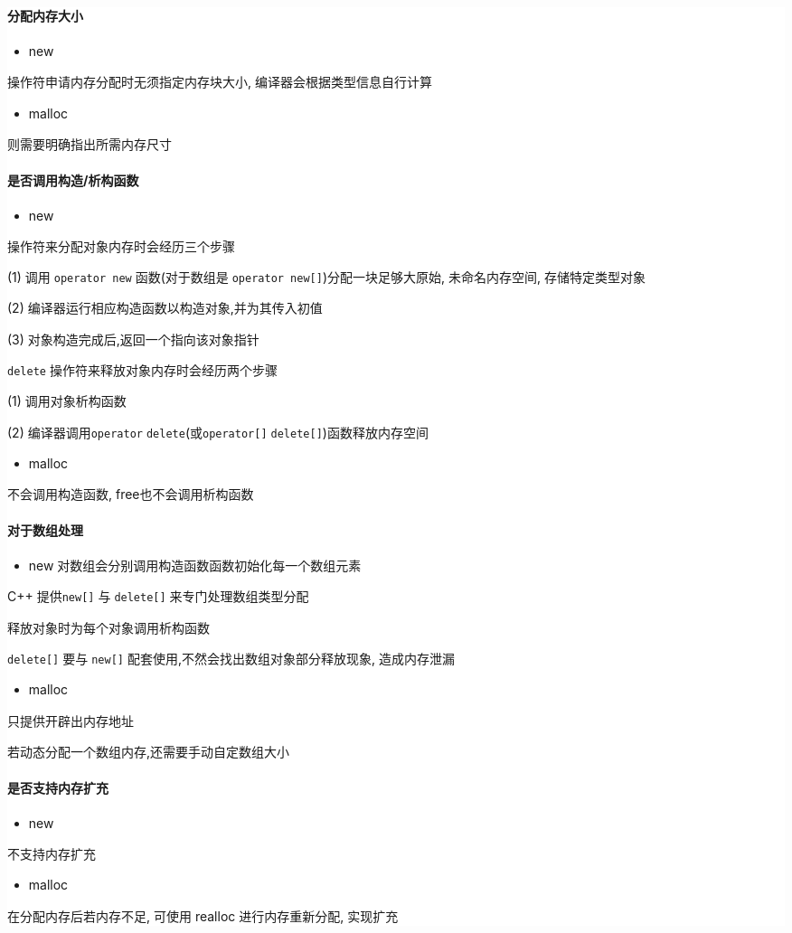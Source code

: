 #### 分配内存大小

- new

操作符申请内存分配时无须指定内存块大小, 编译器会根据类型信息自行计算

- malloc

则需要明确指出所需内存尺寸

#### 是否调用构造/析构函数

- new

操作符来分配对象内存时会经历三个步骤

(1) 调用 `operator new` 函数(对于数组是 `operator new[]`)分配一块足够大原始, 未命名内存空间, 存储特定类型对象

(2) 编译器运行相应构造函数以构造对象,并为其传入初值

(3) 对象构造完成后,返回一个指向该对象指针

`delete` 操作符来释放对象内存时会经历两个步骤

(1) 调用对象析构函数

(2) 编译器调用`operator` `delete`(或`operator[]` `delete[]`)函数释放内存空间

- malloc

不会调用构造函数, free也不会调用析构函数

#### 对于数组处理

- new 对数组会分别调用构造函数函数初始化每一个数组元素

C++ 提供`new[]` 与 `delete[]` 来专门处理数组类型分配

释放对象时为每个对象调用析构函数

`delete[]` 要与 `new[]` 配套使用,不然会找出数组对象部分释放现象, 造成内存泄漏

- malloc

只提供开辟出内存地址

若动态分配一个数组内存,还需要手动自定数组大小

#### 是否支持内存扩充

- new

不支持内存扩充

- malloc

在分配内存后若内存不足, 可使用 realloc 进行内存重新分配, 实现扩充